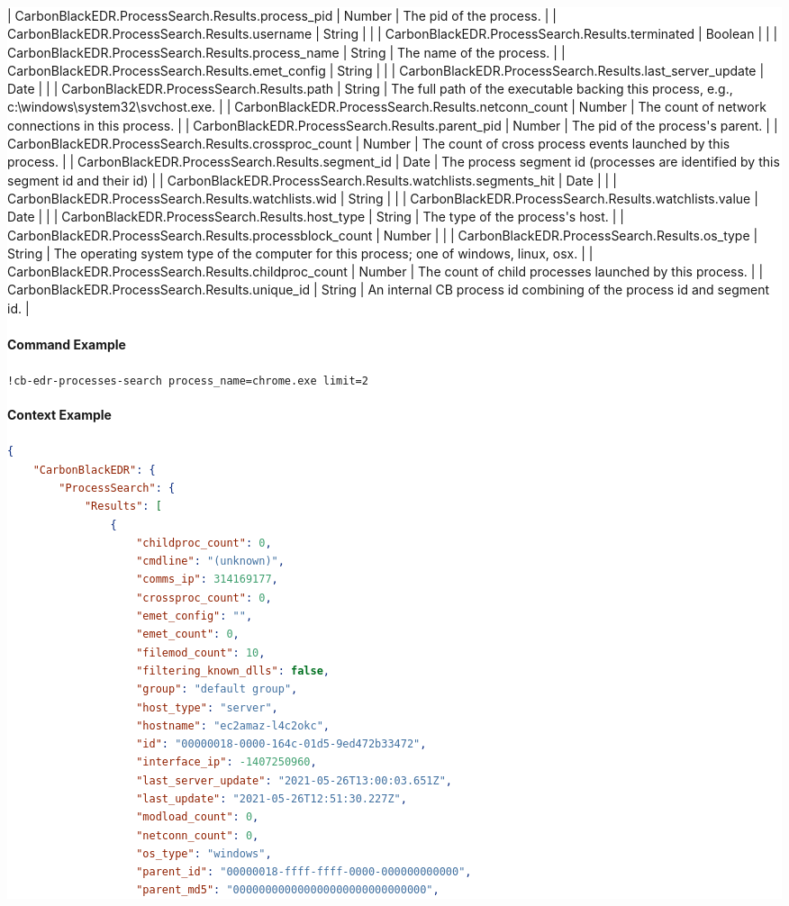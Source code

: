 | CarbonBlackEDR.ProcessSearch.Results.process_pid | Number | The pid of the process. | 
| CarbonBlackEDR.ProcessSearch.Results.username | String |  | 
| CarbonBlackEDR.ProcessSearch.Results.terminated | Boolean |  | 
| CarbonBlackEDR.ProcessSearch.Results.process_name | String | The name of the process. | 
| CarbonBlackEDR.ProcessSearch.Results.emet_config | String |  | 
| CarbonBlackEDR.ProcessSearch.Results.last_server_update | Date |  | 
| CarbonBlackEDR.ProcessSearch.Results.path | String | The full path of the executable backing this process, e.g., c:\\windows\\system32\\svchost.exe. | 
| CarbonBlackEDR.ProcessSearch.Results.netconn_count | Number | The count of network connections in this process. | 
| CarbonBlackEDR.ProcessSearch.Results.parent_pid | Number | The pid of the process's parent. | 
| CarbonBlackEDR.ProcessSearch.Results.crossproc_count | Number | The count of cross process events launched by this process. | 
| CarbonBlackEDR.ProcessSearch.Results.segment_id | Date | The process segment id \(processes are identified by this segment id and their id\) | 
| CarbonBlackEDR.ProcessSearch.Results.watchlists.segments_hit | Date |  | 
| CarbonBlackEDR.ProcessSearch.Results.watchlists.wid | String |  | 
| CarbonBlackEDR.ProcessSearch.Results.watchlists.value | Date |  | 
| CarbonBlackEDR.ProcessSearch.Results.host_type | String | The type of the process's host. | 
| CarbonBlackEDR.ProcessSearch.Results.processblock_count | Number |  | 
| CarbonBlackEDR.ProcessSearch.Results.os_type | String | The operating system type of the computer for this process; one of windows, linux, osx. | 
| CarbonBlackEDR.ProcessSearch.Results.childproc_count | Number | The count of child processes launched by this process. | 
| CarbonBlackEDR.ProcessSearch.Results.unique_id | String | An internal CB process id combining of the process id and segment id. | 


#### Command Example
```!cb-edr-processes-search process_name=chrome.exe limit=2```

#### Context Example
```json
{
    "CarbonBlackEDR": {
        "ProcessSearch": {
            "Results": [
                {
                    "childproc_count": 0,
                    "cmdline": "(unknown)",
                    "comms_ip": 314169177,
                    "crossproc_count": 0,
                    "emet_config": "",
                    "emet_count": 0,
                    "filemod_count": 10,
                    "filtering_known_dlls": false,
                    "group": "default group",
                    "host_type": "server",
                    "hostname": "ec2amaz-l4c2okc",
                    "id": "00000018-0000-164c-01d5-9ed472b33472",
                    "interface_ip": -1407250960,
                    "last_server_update": "2021-05-26T13:00:03.651Z",
                    "last_update": "2021-05-26T12:51:30.227Z",
                    "modload_count": 0,
                    "netconn_count": 0,
                    "os_type": "windows",
                    "parent_id": "00000018-ffff-ffff-0000-000000000000",
                    "parent_md5": "000000000000000000000000000000",
```